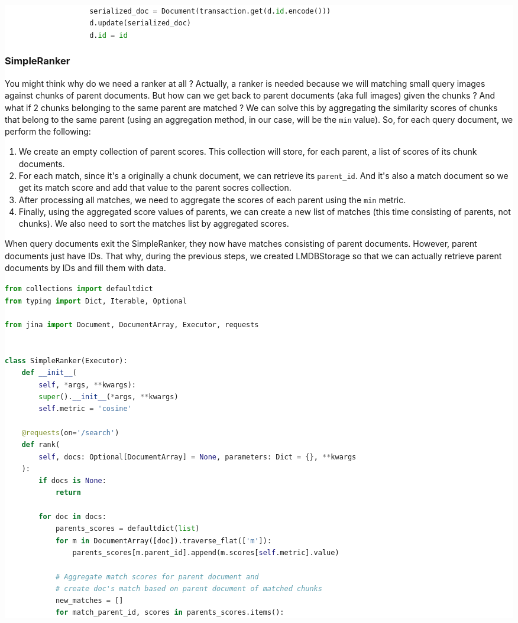 ```python
                    serialized_doc = Document(transaction.get(d.id.encode()))
                    d.update(serialized_doc)
                    d.id = id

```

### **SimpleRanker**

You might think why do we need a ranker at all ?
Actually, a ranker is needed because we will matching small query images against chunks of parent documents. But how 
can we get back to parent documents (aka full images) given the chunks ? And what if 2 chunks belonging to the same parent are matched ?
We can solve this by aggregating the similarity scores of chunks that belong to the same parent (using an aggregation 
method, in our case, will be the `min` value).
So, for each query document, we perform the following:

1. We create an empty collection of parent scores. This collection will store, for each parent, a list of scores of its 
chunk documents.
2. For each match, since it's a originally a chunk document, we can retrieve its `parent_id`. And it's also a match 
document so we get its match score and add that value to the parent socres collection.
3. After processing all matches, we need to aggregate the scores of each parent using the `min` metric.
4. Finally, using the aggregated score values of parents, we can create a new list of matches (this time consisting 
of parents, not chunks). We also need to sort the matches list by aggregated scores.

When query documents exit the SimpleRanker, they now have matches consisting of parent documents. However, parent 
documents just have IDs. That why, during the previous steps, we created LMDBStorage so that we can actually 
retrieve parent documents by IDs and fill them with data.

```python
from collections import defaultdict
from typing import Dict, Iterable, Optional

from jina import Document, DocumentArray, Executor, requests


class SimpleRanker(Executor):
    def __init__(
        self, *args, **kwargs):
        super().__init__(*args, **kwargs)
        self.metric = 'cosine'

    @requests(on='/search')
    def rank(
        self, docs: Optional[DocumentArray] = None, parameters: Dict = {}, **kwargs
    ):
        if docs is None:
            return

        for doc in docs:
            parents_scores = defaultdict(list)
            for m in DocumentArray([doc]).traverse_flat(['m']):
                parents_scores[m.parent_id].append(m.scores[self.metric].value)

            # Aggregate match scores for parent document and
            # create doc's match based on parent document of matched chunks
            new_matches = []
            for match_parent_id, scores in parents_scores.items():
```